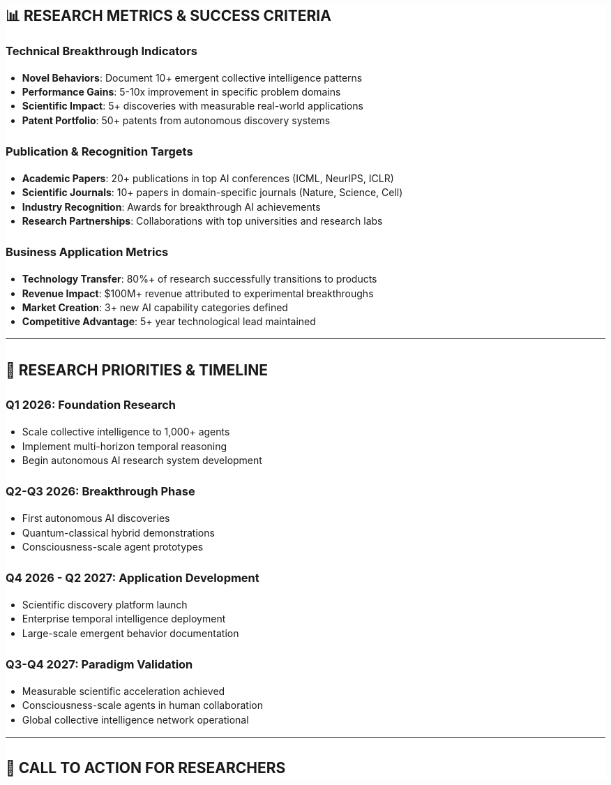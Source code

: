 
## 📊 **RESEARCH METRICS & SUCCESS CRITERIA**

### **Technical Breakthrough Indicators**
- **Novel Behaviors**: Document 10+ emergent collective intelligence patterns
- **Performance Gains**: 5-10x improvement in specific problem domains
- **Scientific Impact**: 5+ discoveries with measurable real-world applications
- **Patent Portfolio**: 50+ patents from autonomous discovery systems

### **Publication & Recognition Targets**
- **Academic Papers**: 20+ publications in top AI conferences (ICML, NeurIPS, ICLR)
- **Scientific Journals**: 10+ papers in domain-specific journals (Nature, Science, Cell)
- **Industry Recognition**: Awards for breakthrough AI achievements
- **Research Partnerships**: Collaborations with top universities and research labs

### **Business Application Metrics**
- **Technology Transfer**: 80%+ of research successfully transitions to products
- **Revenue Impact**: $100M+ revenue attributed to experimental breakthroughs
- **Market Creation**: 3+ new AI capability categories defined
- **Competitive Advantage**: 5+ year technological lead maintained

---

## 🎯 **RESEARCH PRIORITIES & TIMELINE**

### **Q1 2026: Foundation Research**
- Scale collective intelligence to 1,000+ agents
- Implement multi-horizon temporal reasoning
- Begin autonomous AI research system development

### **Q2-Q3 2026: Breakthrough Phase**
- First autonomous AI discoveries
- Quantum-classical hybrid demonstrations
- Consciousness-scale agent prototypes

### **Q4 2026 - Q2 2027: Application Development**
- Scientific discovery platform launch
- Enterprise temporal intelligence deployment
- Large-scale emergent behavior documentation

### **Q3-Q4 2027: Paradigm Validation**
- Measurable scientific acceleration achieved
- Consciousness-scale agents in human collaboration
- Global collective intelligence network operational

---

## 🚀 **CALL TO ACTION FOR RESEARCHERS**
